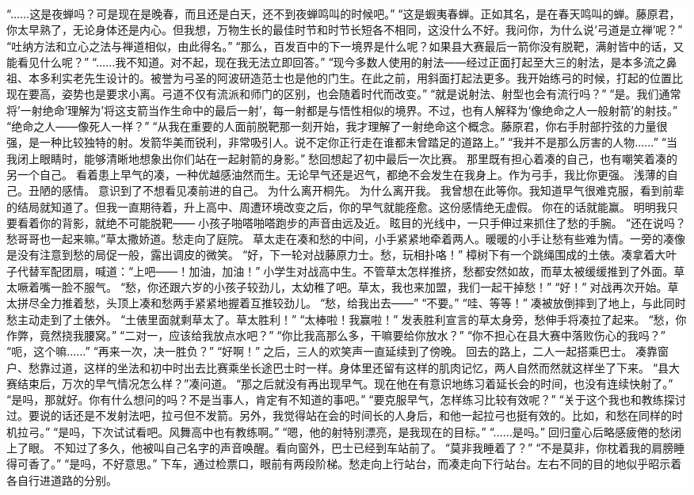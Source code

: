 “……这是夜蝉吗？可是现在是晚春，而且还是白天，还不到夜蝉鸣叫的时候吧。”
“这是蝦夷春蝉。正如其名，是在春天鸣叫的蝉。藤原君，你太早熟了，无论身体还是内心。但我想，万物生长的最佳时节和时节长短各不相同，这没什么不好。我问你，为什么说‘弓道是立禅’呢？”
“吐纳方法和立心之法与禅道相似，由此得名。”
“那么，百发百中的下一境界是什么呢？如果县大赛最后一箭你没有脱靶，满射皆中的话，又能看见什么呢？”
“……我不知道。对不起，现在我无法立即回答。”
“现今多数人使用的射法——经过正面打起至大三的射法，是本多流之鼻祖、本多利实老先生设计的。被誉为弓圣的阿波研造范士也是他的门生。在此之前，用斜面打起法更多。我开始练弓的时候，打起的位置比现在要高，姿势也是要求小离。弓道不仅有流派和师门的区别，也会随着时代而改变。”
“就是说射法、射型也会有流行吗？”
“是。我们通常将’一射绝命’理解为’将这支箭当作生命中的最后一射’，每一射都是与悟性相似的境界。不过，也有人解释为‘像绝命之人一般射箭’的射技。”
“绝命之人——像死人一样？”
“从我在重要的人面前脱靶那一刻开始，我才理解了一射绝命这个概念。藤原君，你右手肘部拧弦的力量很强，是一种比较独特的射。发箭华美而锐利，非常吸引人。说不定你正行走在谁都未曾踏足的道路上。”
“我并不是那么厉害的人物……”
“当我闭上眼睛时，能够清晰地想象出你们站在一起射箭的身影。”
愁回想起了初中最后一次比赛。
那里既有担心着凑的自己，也有嘲笑着凑的另一个自己。
看着患上早气的凑，一种优越感油然而生。无论早气还是迟气，都绝不会发生在我身上。作为弓手，我比你更强。
浅薄的自己。丑陋的感情。
意识到了不想看见凑前进的自己。
为什么离开桐先。
为什么离开我。
我曾想在此等你。我知道早气很难克服，看到前辈的结局就知道了。但我一直期待着，升上高中、周遭环境改变之后，你的早气就能痊愈。这份感情绝无虚假。
你在的话就能赢。
明明我只要看着你的背影，就绝不可能脱靶——
小孩子啪嗒啪嗒跑步的声音由远及近。
眩目的光线中，一只手伸过来抓住了愁的手腕。
“还在说吗？愁哥哥也一起来嘛。”草太撒娇道。愁走向了庭院。
草太走在凑和愁的中间，小手紧紧地牵着两人。暖暖的小手让愁有些难为情。一旁的凑像是没有注意到愁的局促一般，露出调皮的微笑。
“好，下一轮对战藤原力士。愁，玩相扑咯！”
樟树下有一个跳绳围成的土俵。凑拿着大叶子代替军配团扇，喊道：“上吧——！加油，加油！”
小学生对战高中生。不管草太怎样推挤，愁都安然如故，而草太被缓缓推到了外面。草太噘着嘴一脸不服气。
“愁，你还跟六岁的小孩子较劲儿，太幼稚了吧。草太，我也来加盟，我们一起干掉愁！”
“好！”
对战再次开始。草太拼尽全力推着愁，头顶上凑和愁两手紧紧地握着互推较劲儿。
“愁，给我出去——”
“不要。”
“哇、等等！”
凑被放倒摔到了地上，与此同时愁主动走到了土俵外。
“土俵里面就剩草太了。草太胜利！”
“太棒啦！我赢啦！”
发表胜利宣言的草太身旁，愁伸手将凑拉了起来。
“愁，你作弊，竟然挠我腰窝。”
“二对一，应该给我放点水吧？”
“你比我高那么多，干嘛要给你放水？”
“你不担心在县大赛中落败伤心的我吗？”
“呃，这个嘛……”
“再来一次，决一胜负？”
“好啊！”
之后，三人的欢笑声一直延续到了傍晚。
回去的路上，二人一起搭乘巴士。
凑靠窗户、愁靠过道，这样的坐法和初中时出去比赛乘坐长途巴士时一样。身体里还留有这样的肌肉记忆，两人自然而然就这样坐了下来。
“县大赛结束后，万次的早气情况怎么样？”凑问道。
“那之后就没有再出现早气。现在他在有意识地练习着延长会的时间，也没有连续快射了。”
“是吗，那就好。你有什么想问的吗？不是当事人，肯定有不知道的事吧。”
“要克服早气，怎样练习比较有效呢？”
“关于这个我也和教练探讨过。要说的话还是不发射法吧，拉弓但不发箭。另外，我觉得站在会的时间长的人身后，和他一起拉弓也挺有效的。比如，和愁在同样的时机拉弓。”
“是吗，下次试试看吧。风舞高中也有教练啊。”
“嗯，他的射特别漂亮，是我现在的目标。”
“……是吗。”
回归童心后略感疲倦的愁闭上了眼。
不知过了多久，他被叫自己名字的声音唤醒。看向窗外，巴士已经到车站前了。
“莫非我睡着了？”
“不是莫非，你枕着我的肩膀睡得可香了。”
“是吗，不好意思。”
下车，通过检票口，眼前有两段阶梯。愁走向上行站台，而凑走向下行站台。左右不同的目的地似乎昭示着各自行进道路的分别。